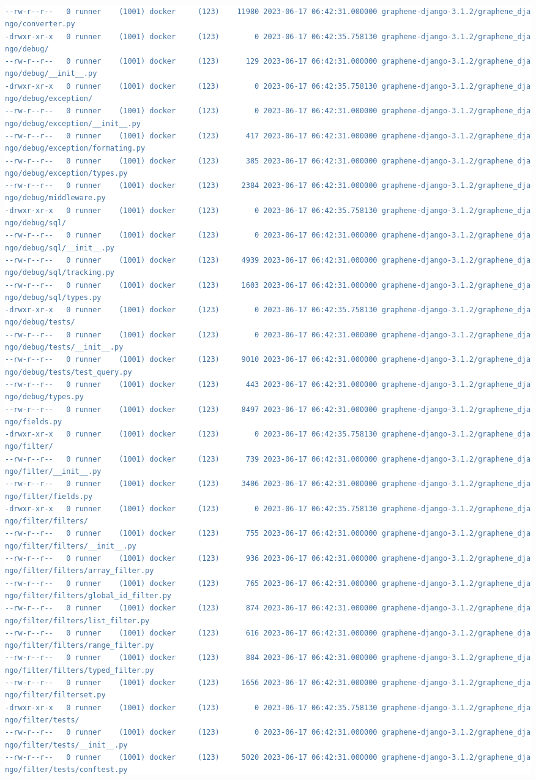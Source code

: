 ```diff
--rw-r--r--   0 runner    (1001) docker     (123)    11980 2023-06-17 06:42:31.000000 graphene-django-3.1.2/graphene_django/converter.py
-drwxr-xr-x   0 runner    (1001) docker     (123)        0 2023-06-17 06:42:35.758130 graphene-django-3.1.2/graphene_django/debug/
--rw-r--r--   0 runner    (1001) docker     (123)      129 2023-06-17 06:42:31.000000 graphene-django-3.1.2/graphene_django/debug/__init__.py
-drwxr-xr-x   0 runner    (1001) docker     (123)        0 2023-06-17 06:42:35.758130 graphene-django-3.1.2/graphene_django/debug/exception/
--rw-r--r--   0 runner    (1001) docker     (123)        0 2023-06-17 06:42:31.000000 graphene-django-3.1.2/graphene_django/debug/exception/__init__.py
--rw-r--r--   0 runner    (1001) docker     (123)      417 2023-06-17 06:42:31.000000 graphene-django-3.1.2/graphene_django/debug/exception/formating.py
--rw-r--r--   0 runner    (1001) docker     (123)      385 2023-06-17 06:42:31.000000 graphene-django-3.1.2/graphene_django/debug/exception/types.py
--rw-r--r--   0 runner    (1001) docker     (123)     2384 2023-06-17 06:42:31.000000 graphene-django-3.1.2/graphene_django/debug/middleware.py
-drwxr-xr-x   0 runner    (1001) docker     (123)        0 2023-06-17 06:42:35.758130 graphene-django-3.1.2/graphene_django/debug/sql/
--rw-r--r--   0 runner    (1001) docker     (123)        0 2023-06-17 06:42:31.000000 graphene-django-3.1.2/graphene_django/debug/sql/__init__.py
--rw-r--r--   0 runner    (1001) docker     (123)     4939 2023-06-17 06:42:31.000000 graphene-django-3.1.2/graphene_django/debug/sql/tracking.py
--rw-r--r--   0 runner    (1001) docker     (123)     1603 2023-06-17 06:42:31.000000 graphene-django-3.1.2/graphene_django/debug/sql/types.py
-drwxr-xr-x   0 runner    (1001) docker     (123)        0 2023-06-17 06:42:35.758130 graphene-django-3.1.2/graphene_django/debug/tests/
--rw-r--r--   0 runner    (1001) docker     (123)        0 2023-06-17 06:42:31.000000 graphene-django-3.1.2/graphene_django/debug/tests/__init__.py
--rw-r--r--   0 runner    (1001) docker     (123)     9010 2023-06-17 06:42:31.000000 graphene-django-3.1.2/graphene_django/debug/tests/test_query.py
--rw-r--r--   0 runner    (1001) docker     (123)      443 2023-06-17 06:42:31.000000 graphene-django-3.1.2/graphene_django/debug/types.py
--rw-r--r--   0 runner    (1001) docker     (123)     8497 2023-06-17 06:42:31.000000 graphene-django-3.1.2/graphene_django/fields.py
-drwxr-xr-x   0 runner    (1001) docker     (123)        0 2023-06-17 06:42:35.758130 graphene-django-3.1.2/graphene_django/filter/
--rw-r--r--   0 runner    (1001) docker     (123)      739 2023-06-17 06:42:31.000000 graphene-django-3.1.2/graphene_django/filter/__init__.py
--rw-r--r--   0 runner    (1001) docker     (123)     3406 2023-06-17 06:42:31.000000 graphene-django-3.1.2/graphene_django/filter/fields.py
-drwxr-xr-x   0 runner    (1001) docker     (123)        0 2023-06-17 06:42:35.758130 graphene-django-3.1.2/graphene_django/filter/filters/
--rw-r--r--   0 runner    (1001) docker     (123)      755 2023-06-17 06:42:31.000000 graphene-django-3.1.2/graphene_django/filter/filters/__init__.py
--rw-r--r--   0 runner    (1001) docker     (123)      936 2023-06-17 06:42:31.000000 graphene-django-3.1.2/graphene_django/filter/filters/array_filter.py
--rw-r--r--   0 runner    (1001) docker     (123)      765 2023-06-17 06:42:31.000000 graphene-django-3.1.2/graphene_django/filter/filters/global_id_filter.py
--rw-r--r--   0 runner    (1001) docker     (123)      874 2023-06-17 06:42:31.000000 graphene-django-3.1.2/graphene_django/filter/filters/list_filter.py
--rw-r--r--   0 runner    (1001) docker     (123)      616 2023-06-17 06:42:31.000000 graphene-django-3.1.2/graphene_django/filter/filters/range_filter.py
--rw-r--r--   0 runner    (1001) docker     (123)      884 2023-06-17 06:42:31.000000 graphene-django-3.1.2/graphene_django/filter/filters/typed_filter.py
--rw-r--r--   0 runner    (1001) docker     (123)     1656 2023-06-17 06:42:31.000000 graphene-django-3.1.2/graphene_django/filter/filterset.py
-drwxr-xr-x   0 runner    (1001) docker     (123)        0 2023-06-17 06:42:35.758130 graphene-django-3.1.2/graphene_django/filter/tests/
--rw-r--r--   0 runner    (1001) docker     (123)        0 2023-06-17 06:42:31.000000 graphene-django-3.1.2/graphene_django/filter/tests/__init__.py
--rw-r--r--   0 runner    (1001) docker     (123)     5020 2023-06-17 06:42:31.000000 graphene-django-3.1.2/graphene_django/filter/tests/conftest.py
```